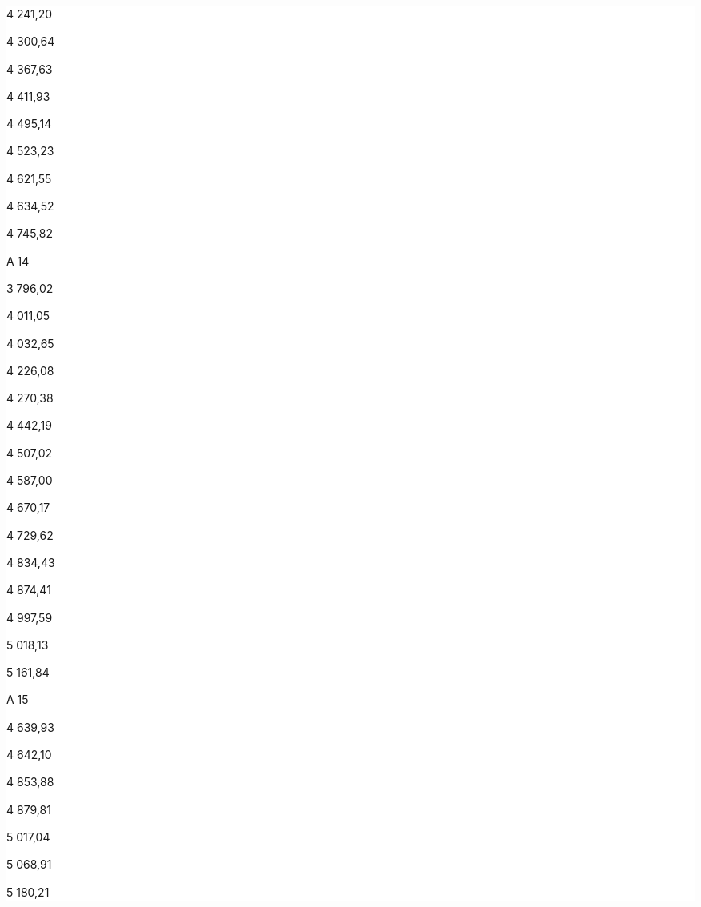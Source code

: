 4 241,20

4 300,64

4 367,63

4 411,93

4 495,14

4 523,23

4 621,55

4 634,52

4 745,82

A 14

3 796,02

4 011,05

4 032,65

4 226,08

4 270,38

4 442,19

4 507,02

4 587,00

4 670,17

4 729,62

4 834,43

4 874,41

4 997,59

5 018,13

5 161,84

A 15

4 639,93

4 642,10

4 853,88

4 879,81

5 017,04

5 068,91

5 180,21
